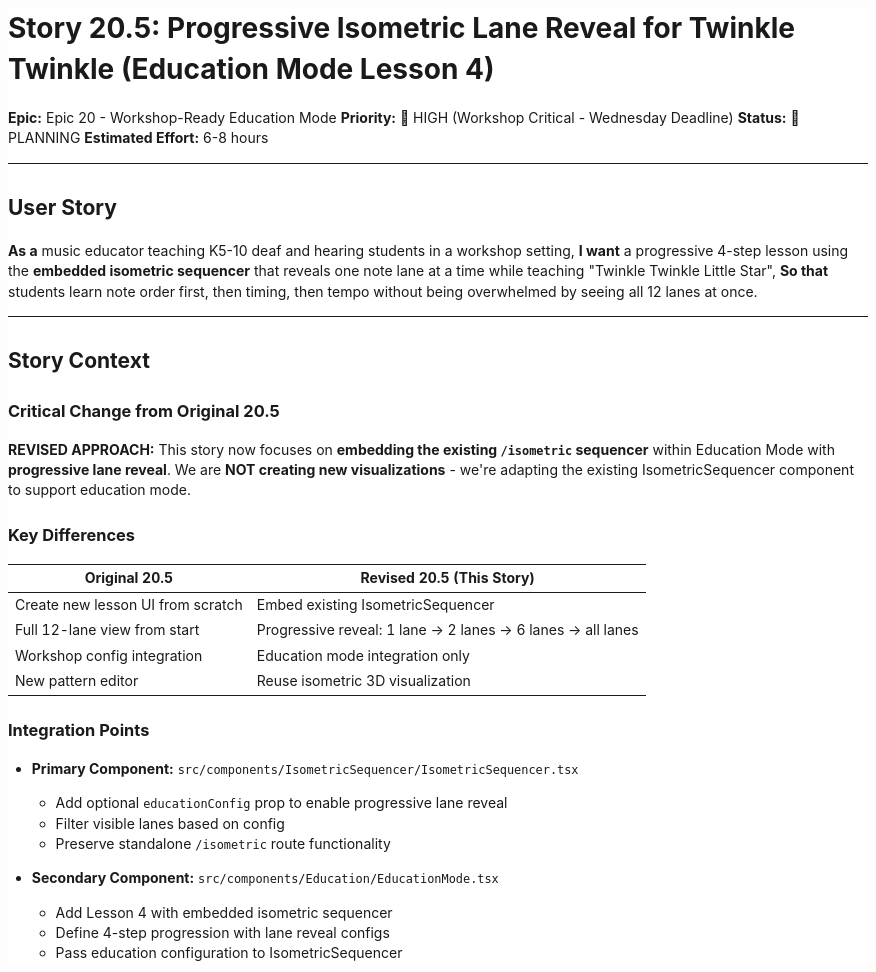 # Story 20.5: Progressive Isometric Lane Reveal for Twinkle Twinkle (Education Mode Lesson 4)

**Epic:** Epic 20 - Workshop-Ready Education Mode
**Priority:** 🔴 HIGH (Workshop Critical - Wednesday Deadline)
**Status:** 📝 PLANNING
**Estimated Effort:** 6-8 hours

---

## User Story

**As a** music educator teaching K5-10 deaf and hearing students in a workshop setting,
**I want** a progressive 4-step lesson using the **embedded isometric sequencer** that reveals one note lane at a time while teaching "Twinkle Twinkle Little Star",
**So that** students learn note order first, then timing, then tempo without being overwhelmed by seeing all 12 lanes at once.

---

## Story Context

### Critical Change from Original 20.5

**REVISED APPROACH:** This story now focuses on **embedding the existing `/isometric` sequencer** within Education Mode with **progressive lane reveal**. We are **NOT creating new visualizations** - we're adapting the existing IsometricSequencer component to support education mode.

### Key Differences

| Original 20.5 | Revised 20.5 (This Story) |
|--------------|---------------------------|
| Create new lesson UI from scratch | Embed existing IsometricSequencer |
| Full 12-lane view from start | Progressive reveal: 1 lane → 2 lanes → 6 lanes → all lanes |
| Workshop config integration | Education mode integration only |
| New pattern editor | Reuse isometric 3D visualization |

### Integration Points

- **Primary Component:** `src/components/IsometricSequencer/IsometricSequencer.tsx`
  - Add optional `educationConfig` prop to enable progressive lane reveal
  - Filter visible lanes based on config
  - Preserve standalone `/isometric` route functionality

- **Secondary Component:** `src/components/Education/EducationMode.tsx`
  - Add Lesson 4 with embedded isometric sequencer
  - Define 4-step progression with lane reveal configs
  - Pass education configuration to IsometricSequencer
